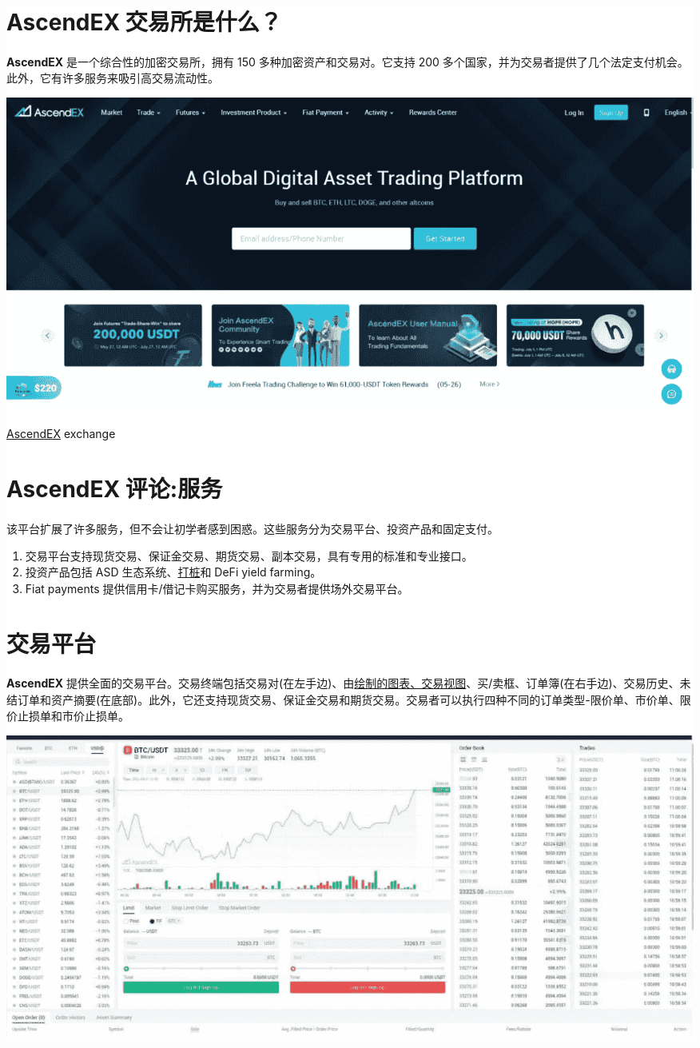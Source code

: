 # AscendEX 交易所是什么？

**AscendEX** 是一个综合性的加密交易所，拥有 150 多种加密资产和交易对。它支持 200 多个国家，并为交易者提供了几个法定支付机会。此外，它有许多服务来吸引高交易流动性。

![](img/35a37aa7f9622196a204bb0d27c1a846.png)

[AscendEX](https://blog.coincodecap.com/go/ascendex) exchange

# AscendEX 评论:服务

该平台扩展了许多服务，但不会让初学者感到困惑。这些服务分为交易平台、投资产品和固定支付。

1.  交易平台支持现货交易、保证金交易、期货交易、副本交易，具有专用的标准和专业接口。
2.  投资产品包括 ASD 生态系统、[打桩](https://coincodecap.com/staking-crypto)和 DeFi yield farming。
3.  Fiat payments 提供信用卡/借记卡购买服务，并为交易者提供场外交易平台。

# 交易平台

**AscendEX** 提供全面的交易平台。交易终端包括交易对(在左手边)、由[绘制的图表、交易视图](https://www.tradingview.com/?offer_id=10&aff_id=24152)、买/卖框、订单簿(在右手边)、交易历史、未结订单和资产摘要(在底部)。此外，它还支持现货交易、保证金交易和期货交易。交易者可以执行四种不同的订单类型-限价单、市价单、限价止损单和市价止损单。

![](img/bb90f9123db8ea03ab1e7bde1bc33fa0.png)
